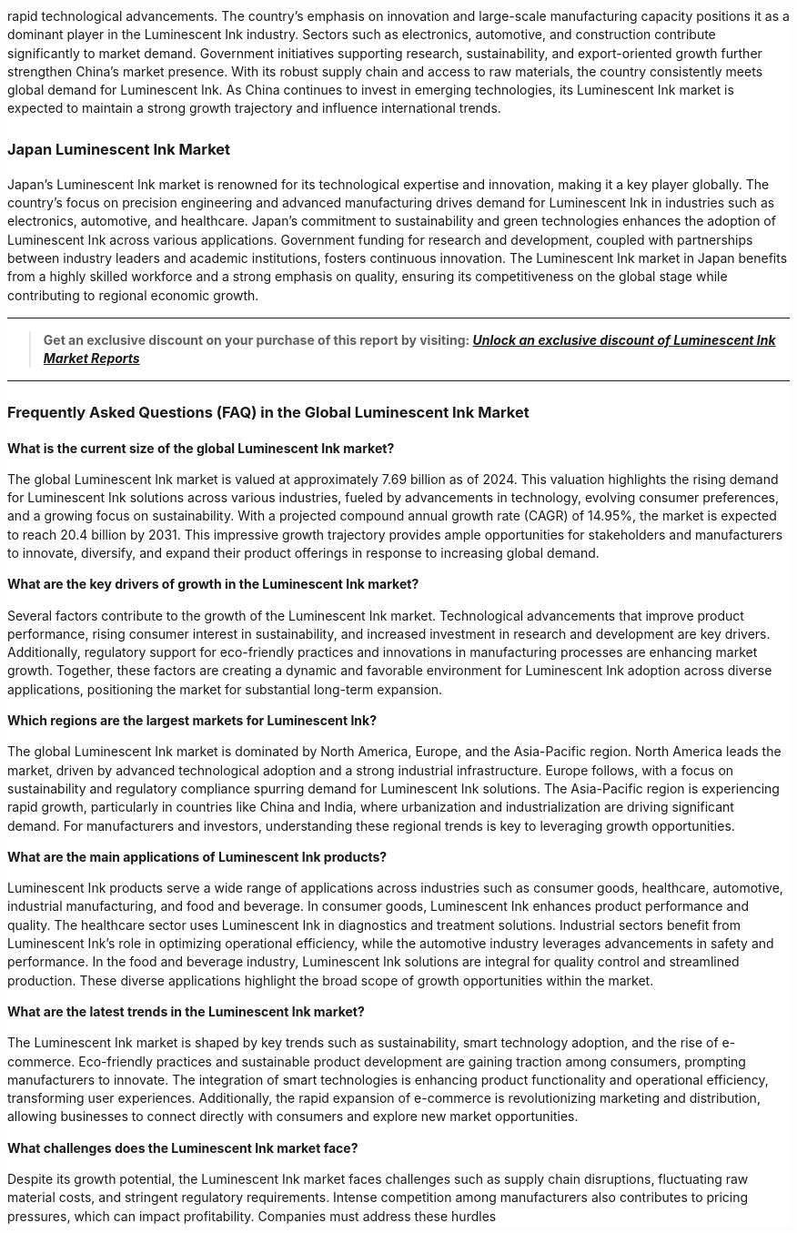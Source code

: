 rapid technological advancements. The country&rsquo;s emphasis on innovation and large-scale manufacturing capacity positions it as a dominant player in the Luminescent Ink industry. Sectors such as electronics, automotive, and construction contribute significantly to market demand. Government initiatives supporting research, sustainability, and export-oriented growth further strengthen China&rsquo;s market presence. With its robust supply chain and access to raw materials, the country consistently meets global demand for Luminescent Ink. As China continues to invest in emerging technologies, its Luminescent Ink market is expected to maintain a strong growth trajectory and influence international trends.</p><h3>Japan Luminescent Ink Market</h3><p>Japan&rsquo;s Luminescent Ink market is renowned for its technological expertise and innovation, making it a key player globally. The country&rsquo;s focus on precision engineering and advanced manufacturing drives demand for Luminescent Ink in industries such as electronics, automotive, and healthcare. Japan&rsquo;s commitment to sustainability and green technologies enhances the adoption of Luminescent Ink across various applications. Government funding for research and development, coupled with partnerships between industry leaders and academic institutions, fosters continuous innovation. The Luminescent Ink market in Japan benefits from a highly skilled workforce and a strong emphasis on quality, ensuring its competitiveness on the global stage while contributing to regional economic growth.</p><hr /><blockquote><p><strong>Get an exclusive discount on your purchase of this report by visiting: <em><a href="://marketresearchpulse.com/ask-for-discount/26418?utm_source=Github&amp;utm_medium=026">Unlock an exclusive discount of Luminescent Ink Market Reports</a></em>&nbsp;</strong></p></blockquote><hr /><h3>Frequently Asked Questions (FAQ) in the Global Luminescent Ink Market</h3><p><strong>What is the current size of the global Luminescent Ink market?</strong></p><p>The global Luminescent Ink market is valued at approximately 7.69 billion as of 2024. This valuation highlights the rising demand for Luminescent Ink solutions across various industries, fueled by advancements in technology, evolving consumer preferences, and a growing focus on sustainability. With a projected compound annual growth rate (CAGR) of 14.95%, the market is expected to reach 20.4 billion by 2031. This impressive growth trajectory provides ample opportunities for stakeholders and manufacturers to innovate, diversify, and expand their product offerings in response to increasing global demand.</p><p><strong>What are the key drivers of growth in the Luminescent Ink market?</strong></p><p>Several factors contribute to the growth of the Luminescent Ink market. Technological advancements that improve product performance, rising consumer interest in sustainability, and increased investment in research and development are key drivers. Additionally, regulatory support for eco-friendly practices and innovations in manufacturing processes are enhancing market growth. Together, these factors are creating a dynamic and favorable environment for Luminescent Ink adoption across diverse applications, positioning the market for substantial long-term expansion.</p><p><strong>Which regions are the largest markets for Luminescent Ink?</strong></p><p>The global Luminescent Ink market is dominated by North America, Europe, and the Asia-Pacific region. North America leads the market, driven by advanced technological adoption and a strong industrial infrastructure. Europe follows, with a focus on sustainability and regulatory compliance spurring demand for Luminescent Ink solutions. The Asia-Pacific region is experiencing rapid growth, particularly in countries like China and India, where urbanization and industrialization are driving significant demand. For manufacturers and investors, understanding these regional trends is key to leveraging growth opportunities.</p><p><strong>What are the main applications of Luminescent Ink products?</strong></p><p>Luminescent Ink products serve a wide range of applications across industries such as consumer goods, healthcare, automotive, industrial manufacturing, and food and beverage. In consumer goods, Luminescent Ink enhances product performance and quality. The healthcare sector uses Luminescent Ink in diagnostics and treatment solutions. Industrial sectors benefit from Luminescent Ink&rsquo;s role in optimizing operational efficiency, while the automotive industry leverages advancements in safety and performance. In the food and beverage industry, Luminescent Ink solutions are integral for quality control and streamlined production. These diverse applications highlight the broad scope of growth opportunities within the market.</p><p><strong>What are the latest trends in the Luminescent Ink market?</strong></p><p>The Luminescent Ink market is shaped by key trends such as sustainability, smart technology adoption, and the rise of e-commerce. Eco-friendly practices and sustainable product development are gaining traction among consumers, prompting manufacturers to innovate. The integration of smart technologies is enhancing product functionality and operational efficiency, transforming user experiences. Additionally, the rapid expansion of e-commerce is revolutionizing marketing and distribution, allowing businesses to connect directly with consumers and explore new market opportunities.</p><p><strong>What challenges does the Luminescent Ink market face?</strong></p><p>Despite its growth potential, the Luminescent Ink market faces challenges such as supply chain disruptions, fluctuating raw material costs, and stringent regulatory requirements. Intense competition among manufacturers also contributes to pricing pressures, which can impact profitability. Companies must address these hurdles